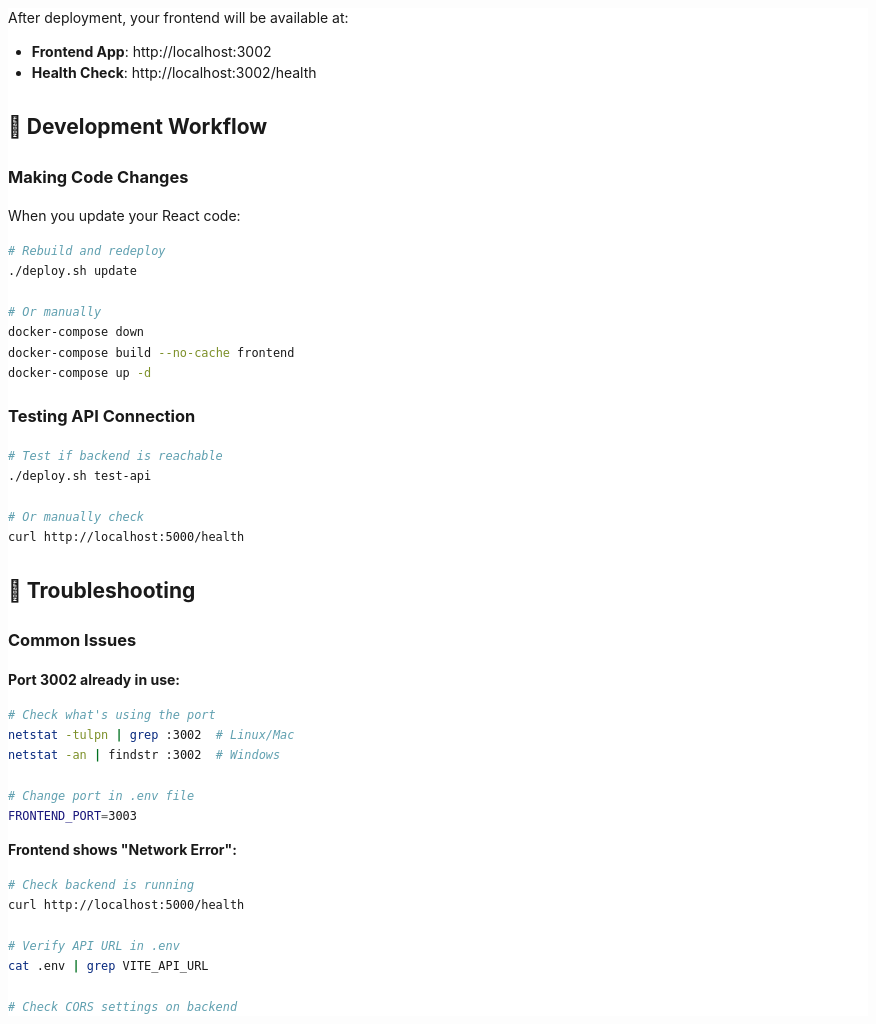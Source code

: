 After deployment, your frontend will be available at:

- **Frontend App**: http://localhost:3002
- **Health Check**: http://localhost:3002/health

## 🔧 Development Workflow

### Making Code Changes

When you update your React code:

```bash
# Rebuild and redeploy
./deploy.sh update

# Or manually
docker-compose down
docker-compose build --no-cache frontend
docker-compose up -d
```

### Testing API Connection

```bash
# Test if backend is reachable
./deploy.sh test-api

# Or manually check
curl http://localhost:5000/health
```

## 🐛 Troubleshooting

### Common Issues

**Port 3002 already in use:**

```bash
# Check what's using the port
netstat -tulpn | grep :3002  # Linux/Mac
netstat -an | findstr :3002  # Windows

# Change port in .env file
FRONTEND_PORT=3003
```

**Frontend shows "Network Error":**

```bash
# Check backend is running
curl http://localhost:5000/health

# Verify API URL in .env
cat .env | grep VITE_API_URL

# Check CORS settings on backend
```
